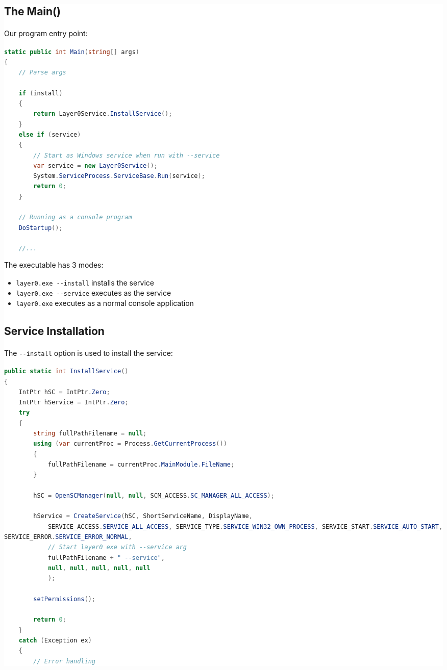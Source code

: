 ## The Main()

Our program entry point:
```csharp
static public int Main(string[] args)
{
    // Parse args

    if (install)
    {
        return Layer0Service.InstallService();
    }
    else if (service)
    {
        // Start as Windows service when run with --service
        var service = new Layer0Service();
        System.ServiceProcess.ServiceBase.Run(service);
        return 0;
    }

    // Running as a console program
    DoStartup();

    //...
```

The executable has 3 modes:
- `layer0.exe --install` installs the service
- `layer0.exe --service` executes as the service
- `layer0.exe` executes as a normal console application

## Service Installation

The `--install` option is used to install the service:
```csharp
public static int InstallService()
{
    IntPtr hSC = IntPtr.Zero;
    IntPtr hService = IntPtr.Zero;
    try
    {
        string fullPathFilename = null;
        using (var currentProc = Process.GetCurrentProcess())
        {
            fullPathFilename = currentProc.MainModule.FileName;
        }

        hSC = OpenSCManager(null, null, SCM_ACCESS.SC_MANAGER_ALL_ACCESS);

        hService = CreateService(hSC, ShortServiceName, DisplayName,
            SERVICE_ACCESS.SERVICE_ALL_ACCESS, SERVICE_TYPE.SERVICE_WIN32_OWN_PROCESS, SERVICE_START.SERVICE_AUTO_START, SERVICE_ERROR.SERVICE_ERROR_NORMAL,
            // Start layer0 exe with --service arg
            fullPathFilename + " --service",
            null, null, null, null, null
            );

        setPermissions();

        return 0;
    }
    catch (Exception ex)
    {
        // Error handling
```